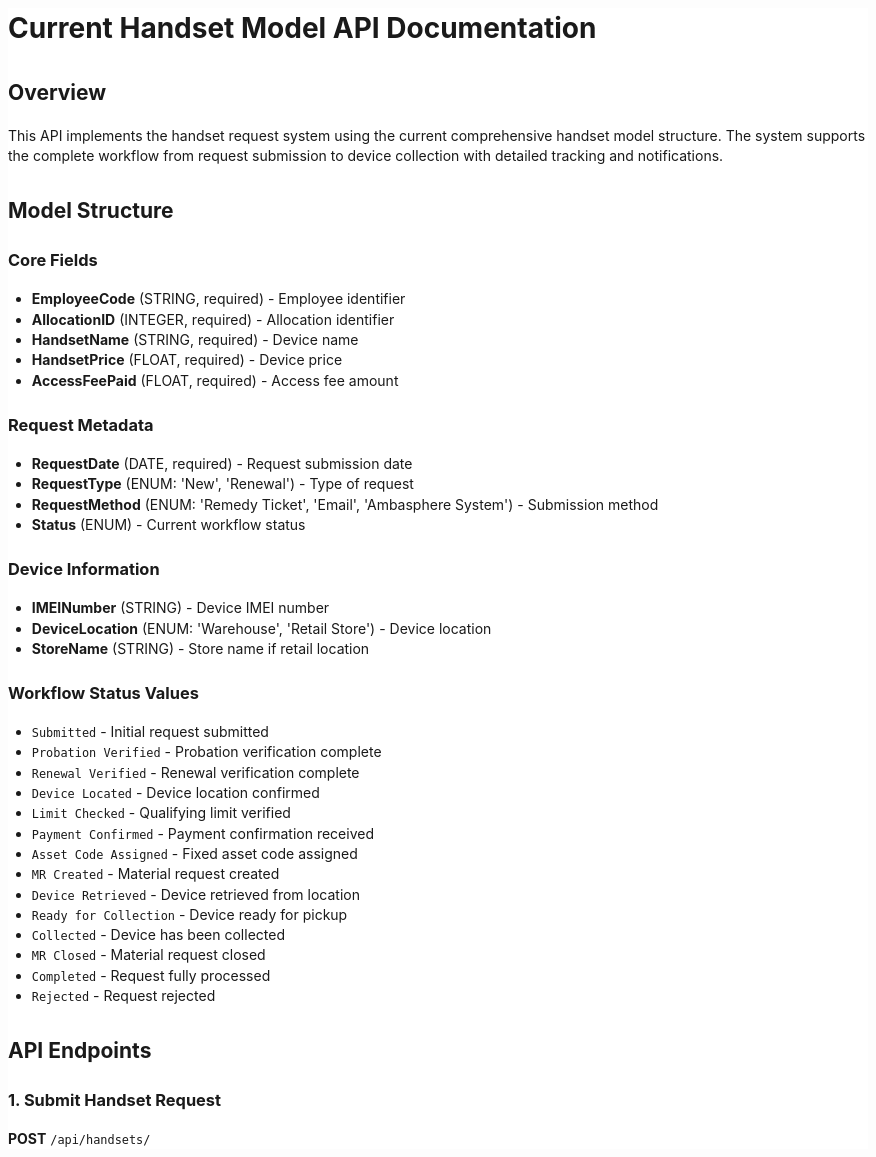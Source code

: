 # Current Handset Model API Documentation

## Overview
This API implements the handset request system using the current comprehensive handset model structure. The system supports the complete workflow from request submission to device collection with detailed tracking and notifications.

## Model Structure

### Core Fields
- **EmployeeCode** (STRING, required) - Employee identifier
- **AllocationID** (INTEGER, required) - Allocation identifier
- **HandsetName** (STRING, required) - Device name
- **HandsetPrice** (FLOAT, required) - Device price
- **AccessFeePaid** (FLOAT, required) - Access fee amount

### Request Metadata
- **RequestDate** (DATE, required) - Request submission date
- **RequestType** (ENUM: 'New', 'Renewal') - Type of request
- **RequestMethod** (ENUM: 'Remedy Ticket', 'Email', 'Ambasphere System') - Submission method
- **Status** (ENUM) - Current workflow status

### Device Information
- **IMEINumber** (STRING) - Device IMEI number
- **DeviceLocation** (ENUM: 'Warehouse', 'Retail Store') - Device location
- **StoreName** (STRING) - Store name if retail location

### Workflow Status Values
- `Submitted` - Initial request submitted
- `Probation Verified` - Probation verification complete
- `Renewal Verified` - Renewal verification complete
- `Device Located` - Device location confirmed
- `Limit Checked` - Qualifying limit verified
- `Payment Confirmed` - Payment confirmation received
- `Asset Code Assigned` - Fixed asset code assigned
- `MR Created` - Material request created
- `Device Retrieved` - Device retrieved from location
- `Ready for Collection` - Device ready for pickup
- `Collected` - Device has been collected
- `MR Closed` - Material request closed
- `Completed` - Request fully processed
- `Rejected` - Request rejected

## API Endpoints

### 1. Submit Handset Request
**POST** `/api/handsets/`
